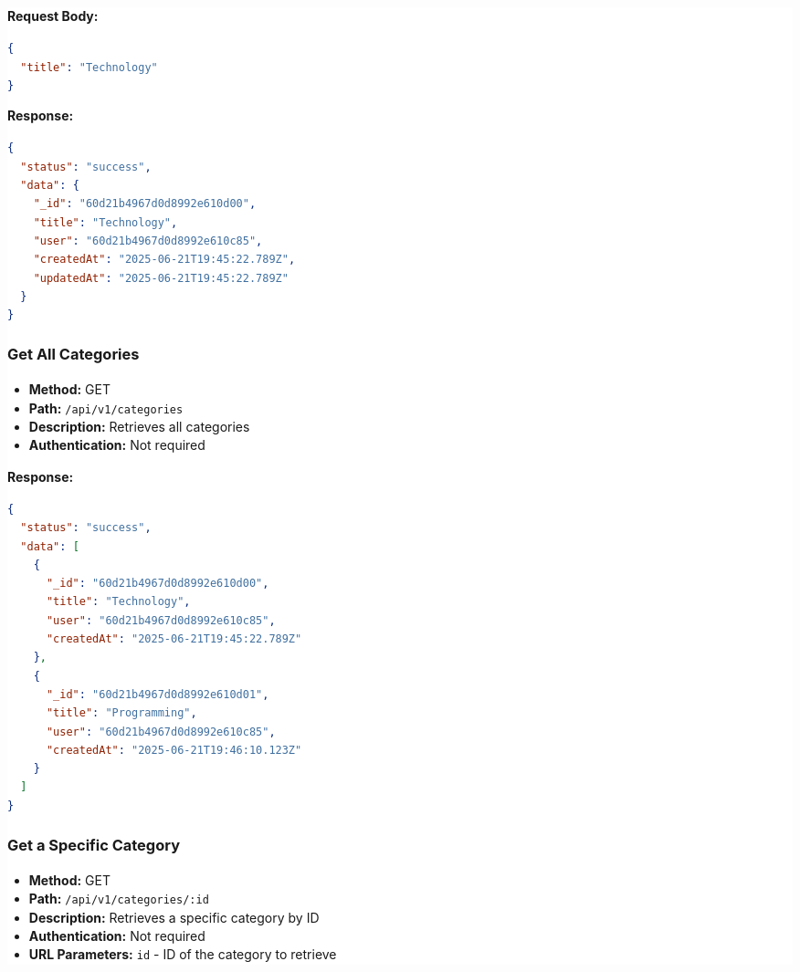 **Request Body:**
```json
{
  "title": "Technology"
}
```

**Response:**
```json
{
  "status": "success",
  "data": {
    "_id": "60d21b4967d0d8992e610d00",
    "title": "Technology",
    "user": "60d21b4967d0d8992e610c85",
    "createdAt": "2025-06-21T19:45:22.789Z",
    "updatedAt": "2025-06-21T19:45:22.789Z"
  }
}
```

### Get All Categories

- **Method:** GET
- **Path:** `/api/v1/categories`
- **Description:** Retrieves all categories
- **Authentication:** Not required

**Response:**
```json
{
  "status": "success",
  "data": [
    {
      "_id": "60d21b4967d0d8992e610d00",
      "title": "Technology",
      "user": "60d21b4967d0d8992e610c85",
      "createdAt": "2025-06-21T19:45:22.789Z"
    },
    {
      "_id": "60d21b4967d0d8992e610d01",
      "title": "Programming",
      "user": "60d21b4967d0d8992e610c85",
      "createdAt": "2025-06-21T19:46:10.123Z"
    }
  ]
}
```

### Get a Specific Category

- **Method:** GET
- **Path:** `/api/v1/categories/:id`
- **Description:** Retrieves a specific category by ID
- **Authentication:** Not required
- **URL Parameters:** `id` - ID of the category to retrieve
